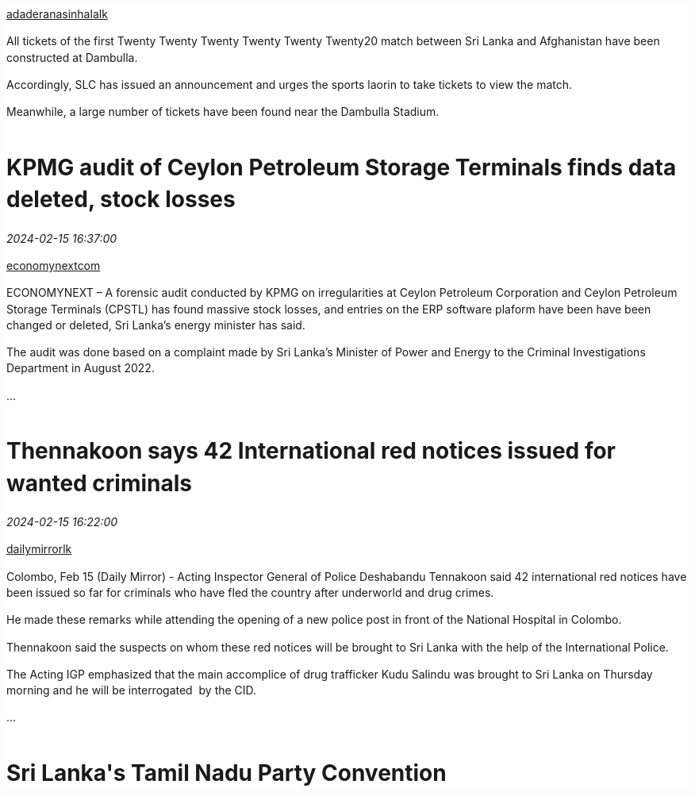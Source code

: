 [adaderanasinhalalk](http://sinhala.adaderana.lk/news/193423)

All tickets of the first Twenty Twenty Twenty Twenty Twenty Twenty20 match between Sri Lanka and Afghanistan have been constructed at Dambulla.

Accordingly, SLC has issued an announcement and urges the sports laorin to take tickets to view the match.

Meanwhile, a large number of tickets have been found near the Dambulla Stadium.



# KPMG audit of Ceylon Petroleum Storage Terminals finds data deleted, stock losses

*2024-02-15 16:37:00*

[economynextcom](https://economynext.com/kpmg-audit-of-ceylon-petroleum-storage-terminals-finds-data-deleted-stock-losses-151071/)

ECONOMYNEXT – A forensic audit conducted by KPMG on irregularities at Ceylon Petroleum Corporation and Ceylon Petroleum Storage Terminals (CPSTL) has found massive stock losses, and entries on the ERP software plaform have been have been changed or deleted, Sri Lanka’s energy minister has said.

The audit was done based on a complaint made by Sri Lanka’s Minister of Power and Energy to the Criminal Investigations Department in August 2022.

...



# Thennakoon says 42 International red notices issued for wanted criminals

*2024-02-15 16:22:00*

[dailymirrorlk](https://www.dailymirror.lk/breaking-news/Thennakoon-says-42-International-red-notices-issued-for-wanted-criminals/108-277093)

Colombo, Feb 15 (Daily Mirror) - Acting Inspector General of Police Deshabandu Tennakoon said 42 international red notices have been issued so far for criminals who have fled the country after underworld and drug crimes.

He made these remarks while attending the opening of a new police post in front of the National Hospital in Colombo.

Thennakoon said the suspects on whom these red notices will be brought to Sri Lanka with the help of the International Police.

The Acting IGP emphasized that the main accomplice of drug trafficker Kudu Salindu was brought to Sri Lanka on Thursday morning and he will be interrogated  by the CID.

...



# Sri Lanka's Tamil Nadu Party Convention
